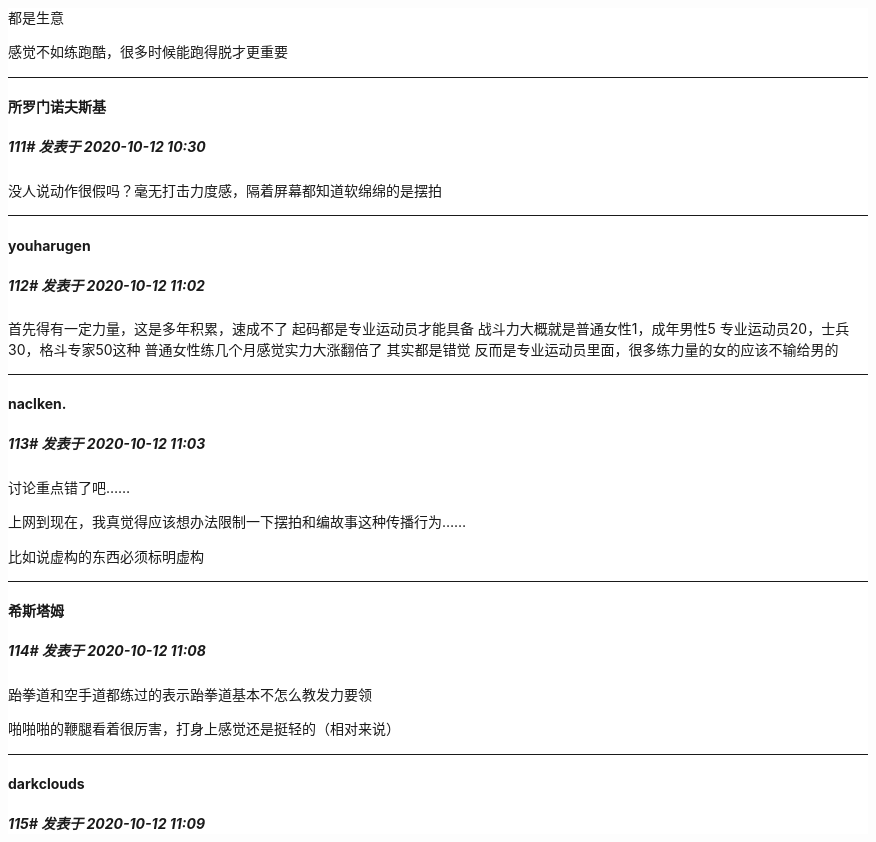 
都是生意

感觉不如练跑酷，很多时候能跑得脱才更重要


-----

####  所罗门诺夫斯基  
##### 111#       发表于 2020-10-12 10:30


没人说动作很假吗？毫无打击力度感，隔着屏幕都知道软绵绵的是摆拍


-----

####  youharugen  
##### 112#       发表于 2020-10-12 11:02


首先得有一定力量，这是多年积累，速成不了
起码都是专业运动员才能具备
战斗力大概就是普通女性1，成年男性5
专业运动员20，士兵30，格斗专家50这种
普通女性练几个月感觉实力大涨翻倍了
其实都是错觉
反而是专业运动员里面，很多练力量的女的应该不输给男的


-----

####  naclken.  
##### 113#       发表于 2020-10-12 11:03


讨论重点错了吧……

上网到现在，我真觉得应该想办法限制一下摆拍和编故事这种传播行为……

比如说虚构的东西必须标明虚构


-----

####  希斯塔姆  
##### 114#       发表于 2020-10-12 11:08


跆拳道和空手道都练过的表示跆拳道基本不怎么教发力要领

啪啪啪的鞭腿看着很厉害，打身上感觉还是挺轻的（相对来说）


-----

####  darkclouds  
##### 115#       发表于 2020-10-12 11:09

